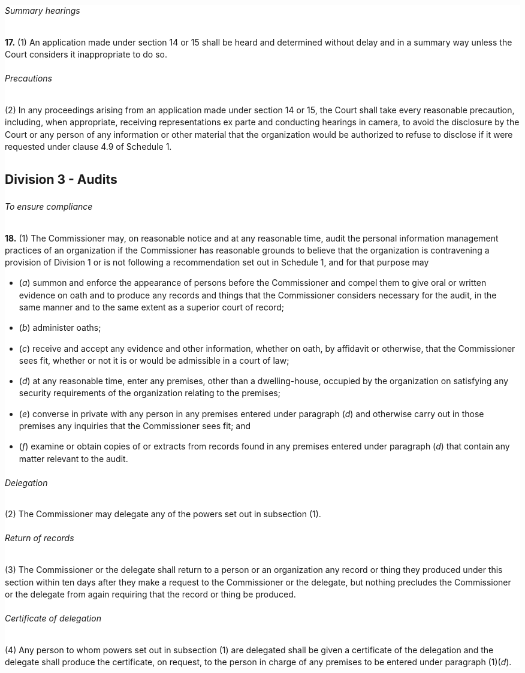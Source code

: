 ###### Summary hearings

**17.** (1) An application made under section 14 or 15 shall be heard and determined without delay and in a summary way unless the Court considers it inappropriate to do so.

###### Precautions

(2) In any proceedings arising from an application made under section 14 or 15, the Court shall take every reasonable precaution, including, when appropriate, receiving representations ex parte and conducting hearings in camera, to avoid the disclosure by the Court or any person of any information or other material that the organization would be authorized to refuse to disclose if it were requested under clause 4.9 of Schedule 1.

## Division 3 - Audits

###### To ensure compliance

**18.** (1) The Commissioner may, on reasonable notice and at any reasonable time, audit the personal information management practices of an organization if the Commissioner has reasonable grounds to believe that the organization is contravening a provision of Division 1 or is not following a recommendation set out in Schedule 1, and for that purpose may

  * (_a_) summon and enforce the appearance of persons before the Commissioner and compel them to give oral or written evidence on oath and to produce any records and things that the Commissioner considers necessary for the audit, in the same manner and to the same extent as a superior court of record;

  * (_b_) administer oaths;

  * (_c_) receive and accept any evidence and other information, whether on oath, by affidavit or otherwise, that the Commissioner sees fit, whether or not it is or would be admissible in a court of law;

  * (_d_) at any reasonable time, enter any premises, other than a dwelling-house, occupied by the organization on satisfying any security requirements of the organization relating to the premises;

  * (_e_) converse in private with any person in any premises entered under paragraph (_d_) and otherwise carry out in those premises any inquiries that the Commissioner sees fit; and

  * (_f_) examine or obtain copies of or extracts from records found in any premises entered under paragraph (_d_) that contain any matter relevant to the audit.

###### Delegation

(2) The Commissioner may delegate any of the powers set out in subsection (1).

###### Return of records

(3) The Commissioner or the delegate shall return to a person or an organization any record or thing they produced under this section within ten days after they make a request to the Commissioner or the delegate, but nothing precludes the Commissioner or the delegate from again requiring that the record or thing be produced.

###### Certificate of delegation

(4) Any person to whom powers set out in subsection (1) are delegated shall be given a certificate of the delegation and the delegate shall produce the certificate, on request, to the person in charge of any premises to be entered under paragraph (1)(_d_).
